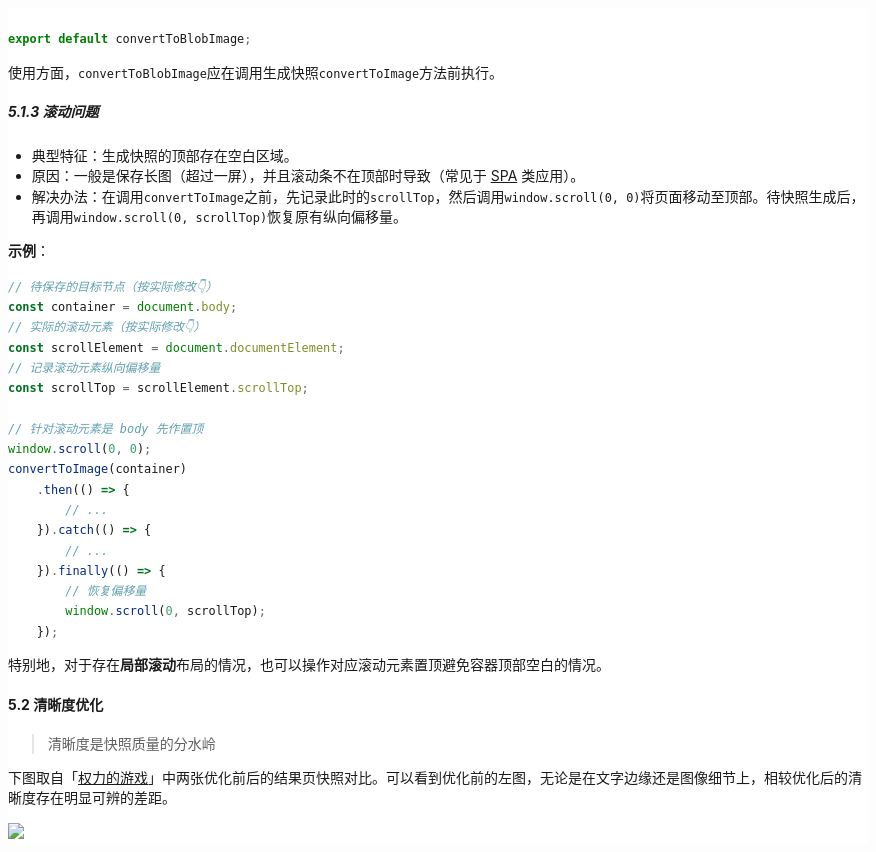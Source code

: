 ```js

export default convertToBlobImage;
```
<p>使用方面，<code  class="default">convertToBlobImage</code>应在调用生成快照<code  class="default">convertToImage</code>方法前执行。</p>

##### 5.1.3 滚动问题

<ul>
<li>典型特征：生成快照的顶部存在空白区域。</li>
<li>原因：一般是保存长图（超过一屏），并且滚动条不在顶部时导致（常见于 <a target="_blank" href="https://developer.mozilla.org/en-US/docs/Glossary/SPA" rel="nofollow noopener noreferrer">SPA</a> 类应用）。</li>
<li>解决办法：在调用<code  class="default">convertToImage</code>之前，先记录此时的<code  class="default">scrollTop</code>，然后调用<code  class="default">window.scroll(0, 0)</code>将页面移动至顶部。待快照生成后，再调用<code  class="default">window.scroll(0, scrollTop)</code>恢复原有纵向偏移量。</li>
</ul>

<p><strong>示例</strong>：</p>

```js
// 待保存的目标节点（按实际修改👇）
const container = document.body;
// 实际的滚动元素（按实际修改👇）
const scrollElement = document.documentElement;
// 记录滚动元素纵向偏移量
const scrollTop = scrollElement.scrollTop;

// 针对滚动元素是 body 先作置顶
window.scroll(0, 0);
convertToImage(container)
    .then(() => {
        // ...
    }).catch(() => {
        // ...
    }).finally(() => {
        // 恢复偏移量
        window.scroll(0, scrollTop);
    });
```
<p>特别地，对于存在<strong>局部滚动</strong>布局的情况，也可以操作对应滚动元素置顶避免容器顶部空白的情况。</p>

#### 5.2 清晰度优化

<blockquote>
<p>清晰度是快照质量的分水岭</p>
</blockquote>

<p>下图取自「<a target="_blank" href="https://st.music.163.com/c/gameofthrones" rel="nofollow noopener noreferrer">权力的游戏</a>」中两张优化前后的结果页快照对比。可以看到优化前的左图，无论是在文字边缘还是图像细节上，相较优化后的清晰度存在明显可辨的差距。</p>

<p></p>

<img src="https://cdn.chenyingshuang.cn/blog/js/screenshot/2.jpg" >

